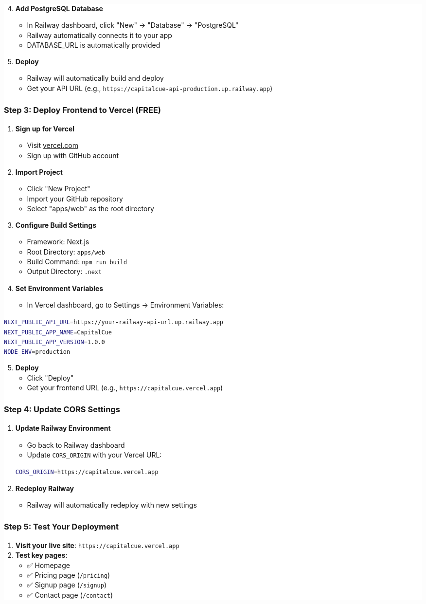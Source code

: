 4. **Add PostgreSQL Database**
   - In Railway dashboard, click "New" → "Database" → "PostgreSQL"
   - Railway automatically connects it to your app
   - DATABASE_URL is automatically provided

5. **Deploy**
   - Railway will automatically build and deploy
   - Get your API URL (e.g., `https://capitalcue-api-production.up.railway.app`)

### Step 3: Deploy Frontend to Vercel (FREE)

1. **Sign up for Vercel**
   - Visit [vercel.com](https://vercel.com)
   - Sign up with GitHub account

2. **Import Project**
   - Click "New Project"
   - Import your GitHub repository
   - Select "apps/web" as the root directory

3. **Configure Build Settings**
   - Framework: Next.js
   - Root Directory: `apps/web`
   - Build Command: `npm run build`
   - Output Directory: `.next`

4. **Set Environment Variables**
   - In Vercel dashboard, go to Settings → Environment Variables:

```bash
NEXT_PUBLIC_API_URL=https://your-railway-api-url.up.railway.app
NEXT_PUBLIC_APP_NAME=CapitalCue
NEXT_PUBLIC_APP_VERSION=1.0.0
NODE_ENV=production
```

5. **Deploy**
   - Click "Deploy"
   - Get your frontend URL (e.g., `https://capitalcue.vercel.app`)

### Step 4: Update CORS Settings

1. **Update Railway Environment**
   - Go back to Railway dashboard
   - Update `CORS_ORIGIN` with your Vercel URL:
   ```bash
   CORS_ORIGIN=https://capitalcue.vercel.app
   ```

2. **Redeploy Railway**
   - Railway will automatically redeploy with new settings

### Step 5: Test Your Deployment

1. **Visit your live site**: `https://capitalcue.vercel.app`
2. **Test key pages**:
   - ✅ Homepage
   - ✅ Pricing page (`/pricing`)
   - ✅ Signup page (`/signup`)
   - ✅ Contact page (`/contact`)
